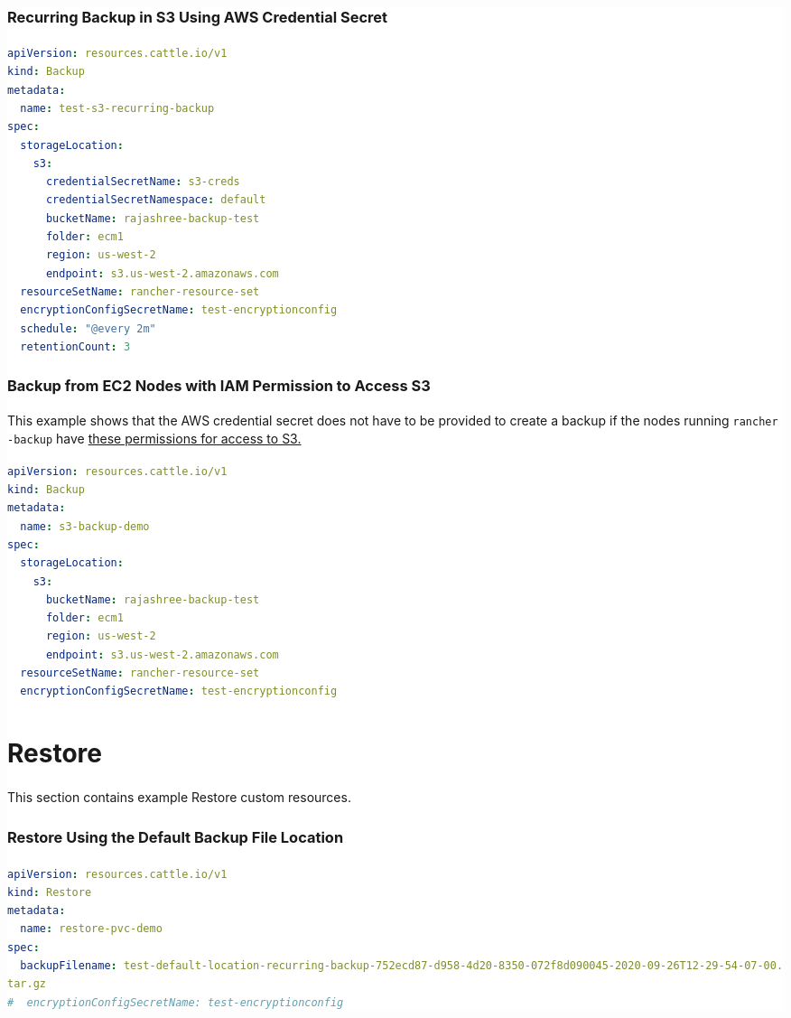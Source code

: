 ### Recurring Backup in S3 Using AWS Credential Secret

```yaml
apiVersion: resources.cattle.io/v1
kind: Backup
metadata:
  name: test-s3-recurring-backup
spec:
  storageLocation:
    s3:
      credentialSecretName: s3-creds
      credentialSecretNamespace: default
      bucketName: rajashree-backup-test
      folder: ecm1
      region: us-west-2
      endpoint: s3.us-west-2.amazonaws.com
  resourceSetName: rancher-resource-set
  encryptionConfigSecretName: test-encryptionconfig
  schedule: "@every 2m"
  retentionCount: 3
```

### Backup from EC2 Nodes with IAM Permission to Access S3

This example shows that the AWS credential secret does not have to be provided to create a backup if the nodes running `rancher-backup` have [these permissions for access to S3.](../configuration/backup-config/#iam-permissions-for-ec2-nodes-to-access-s3)

```yaml
apiVersion: resources.cattle.io/v1
kind: Backup
metadata:
  name: s3-backup-demo
spec:
  storageLocation:
    s3:
      bucketName: rajashree-backup-test
      folder: ecm1
      region: us-west-2
      endpoint: s3.us-west-2.amazonaws.com
  resourceSetName: rancher-resource-set
  encryptionConfigSecretName: test-encryptionconfig
```

# Restore

This section contains example Restore custom resources.

### Restore Using the Default Backup File Location

```yaml
apiVersion: resources.cattle.io/v1
kind: Restore
metadata:
  name: restore-pvc-demo
spec:
  backupFilename: test-default-location-recurring-backup-752ecd87-d958-4d20-8350-072f8d090045-2020-09-26T12-29-54-07-00.tar.gz
#  encryptionConfigSecretName: test-encryptionconfig
```
